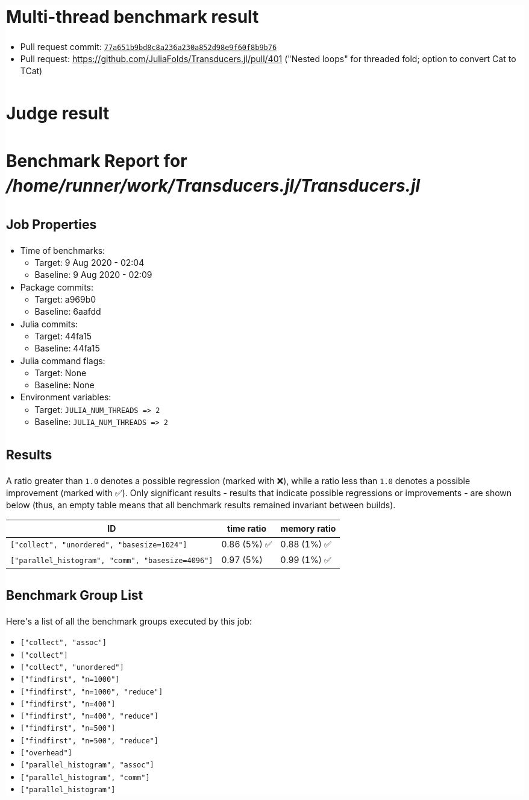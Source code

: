 # Multi-thread benchmark result

* Pull request commit: [`77a651b9bd8c8a236a230a852d98e9f60f8b9b76`](https://github.com/JuliaFolds/Transducers.jl/commit/77a651b9bd8c8a236a230a852d98e9f60f8b9b76)
* Pull request: <https://github.com/JuliaFolds/Transducers.jl/pull/401> ("Nested loops" for threaded fold; option to convert Cat to TCat)

# Judge result
# Benchmark Report for */home/runner/work/Transducers.jl/Transducers.jl*

## Job Properties
* Time of benchmarks:
    - Target: 9 Aug 2020 - 02:04
    - Baseline: 9 Aug 2020 - 02:09
* Package commits:
    - Target: a969b0
    - Baseline: 6aafdd
* Julia commits:
    - Target: 44fa15
    - Baseline: 44fa15
* Julia command flags:
    - Target: None
    - Baseline: None
* Environment variables:
    - Target: `JULIA_NUM_THREADS => 2`
    - Baseline: `JULIA_NUM_THREADS => 2`

## Results
A ratio greater than `1.0` denotes a possible regression (marked with :x:), while a ratio less
than `1.0` denotes a possible improvement (marked with :white_check_mark:). Only significant results - results
that indicate possible regressions or improvements - are shown below (thus, an empty table means that all
benchmark results remained invariant between builds).

| ID                                                  | time ratio                   | memory ratio                 |
|-----------------------------------------------------|------------------------------|------------------------------|
| `["collect", "unordered", "basesize=1024"]`         | 0.86 (5%) :white_check_mark: | 0.88 (1%) :white_check_mark: |
| `["parallel_histogram", "comm", "basesize=4096"]`   |                   0.97 (5%)  | 0.99 (1%) :white_check_mark: |

## Benchmark Group List
Here's a list of all the benchmark groups executed by this job:

- `["collect", "assoc"]`
- `["collect"]`
- `["collect", "unordered"]`
- `["findfirst", "n=1000"]`
- `["findfirst", "n=1000", "reduce"]`
- `["findfirst", "n=400"]`
- `["findfirst", "n=400", "reduce"]`
- `["findfirst", "n=500"]`
- `["findfirst", "n=500", "reduce"]`
- `["overhead"]`
- `["parallel_histogram", "assoc"]`
- `["parallel_histogram", "comm"]`
- `["parallel_histogram"]`